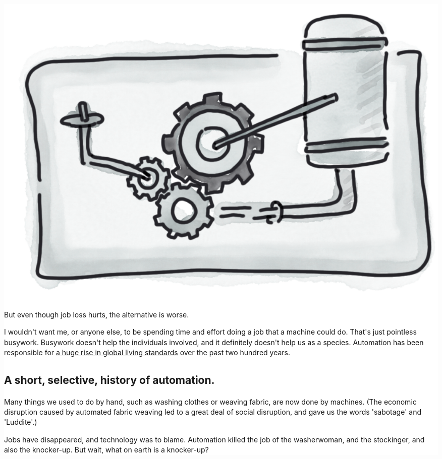 ![a made up machine](machine.png)

But even though job loss hurts, the alternative is worse.

I wouldn't want me, or anyone else, to be spending time and effort doing a job that a machine could do. That's just
pointless busywork.
Busywork doesn't help the individuals involved, and it definitely doesn't help us as a species.
Automation has been responsible
for [a huge rise in global living standards](https://ourworldindata.org/a-history-of-global-living-conditions) over the
past two hundred years.

## A short, selective, history of automation.

Many things we used to do by hand, such as washing clothes or weaving fabric, are now done by machines.
(The economic disruption caused by automated fabric weaving led to a great deal of social disruption, and gave us the
words 'sabotage' and 'Luddite'.)

Jobs have disappeared, and technology was to blame. Automation killed the job of the washerwoman, and the stockinger,
and also the knocker-up.
But wait, what on earth is a knocker-up?
